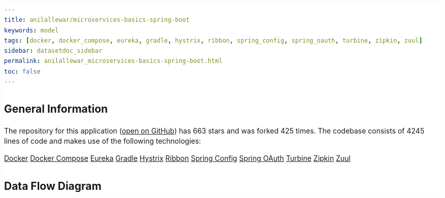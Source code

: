 ```yaml
---
title: anilallewar/microservices-basics-spring-boot
keywords: model
tags: [docker, docker_compose, eureka, gradle, hystrix, ribbon, spring_config, spring_oauth, turbine, zipkin, zuul]
sidebar: datasetdoc_sidebar
permalink: anilallewar_microservices-basics-spring-boot.html
toc: false
---
```


## General Information

The repository for this application ([open on GitHub](https://github.com/anilallewar/microservices-basics-spring-boot)) has 663 stars and was forked 425 times. The codebase consists of 4245 lines of code and makes use of the following technologies:

<a class="btn btn-primary" style="margin-bottom: 5px" role="button" href="tag_docker.html">Docker</a>
<a class="btn btn-primary" style="margin-bottom: 5px" role="button" href="tag_docker_compose.html">Docker Compose</a>
<a class="btn btn-primary" style="margin-bottom: 5px" role="button" href="tag_eureka.html">Eureka</a>
<a class="btn btn-primary" style="margin-bottom: 5px" role="button" href="tag_gradle.html">Gradle</a>
<a class="btn btn-primary" style="margin-bottom: 5px" role="button" href="tag_hystrix.html">Hystrix</a>
<a class="btn btn-primary" style="margin-bottom: 5px" role="button" href="tag_ribbon.html">Ribbon</a>
<a class="btn btn-primary" style="margin-bottom: 5px" role="button" href="tag_spring_config.html">Spring Config</a>
<a class="btn btn-primary" style="margin-bottom: 5px" role="button" href="tag_spring_oauth.html">Spring OAuth</a>
<a class="btn btn-primary" style="margin-bottom: 5px" role="button" href="tag_turbine.html">Turbine</a>
<a class="btn btn-primary" style="margin-bottom: 5px" role="button" href="tag_zipkin.html">Zipkin</a>
<a class="btn btn-primary" style="margin-bottom: 5px" role="button" href="tag_zuul.html">Zuul</a>

## Data Flow Diagram
